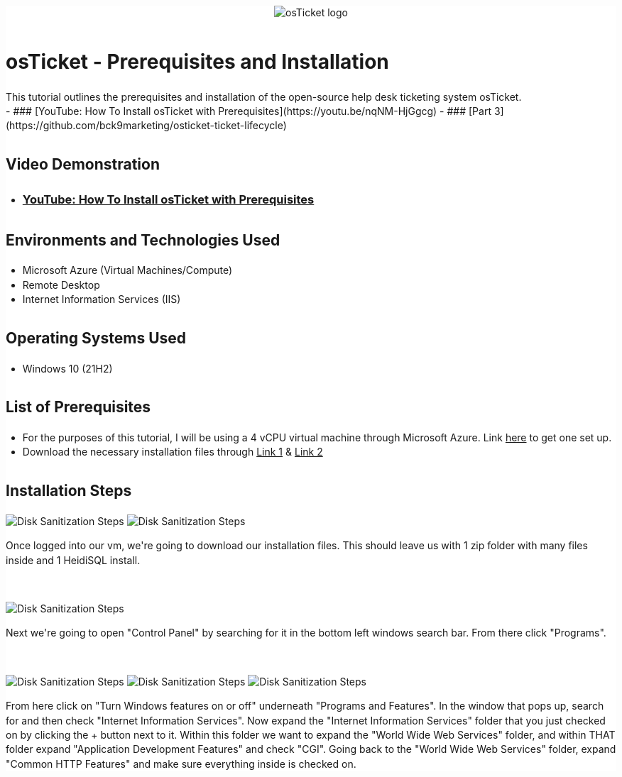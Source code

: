<p align="center">
<img src="https://i.imgur.com/Clzj7Xs.png" alt="osTicket logo"/>
</p>

<h1>osTicket - Prerequisites and Installation</h1>
This tutorial outlines the prerequisites and installation of the open-source help desk ticketing system osTicket.<br />
- ### [YouTube: How To Install osTicket with Prerequisites](https://youtu.be/nqNM-HjGgcg)
 - ### [Part 3](https://github.com/bck9marketing/osticket-ticket-lifecycle)<br>

<h2>Video Demonstration</h2>

- ### [YouTube: How To Install osTicket with Prerequisites](https://youtu.be/nqNM-HjGgcg)

<h2>Environments and Technologies Used</h2>

- Microsoft Azure (Virtual Machines/Compute)
- Remote Desktop
- Internet Information Services (IIS)

<h2>Operating Systems Used </h2>

- Windows 10</b> (21H2)

<h2>List of Prerequisites</h2>

- For the purposes of this tutorial, I will be using a 4 vCPU virtual machine through Microsoft Azure. Link [here](https://github.com/bck9marketing/VM) to get one set up.
- Download the necessary installation files through [Link 1](https://drive.google.com/drive/u/1/folders/1APMfNyfNzcxZC6EzdaNfdZsUwxWYChf6) & [Link 2](https://www.heidisql.com/installers/HeidiSQL_12.3.0.6589_Setup.exe)

<h2>Installation Steps</h2>

<p>
<img src="https://github.com/bck9marketing/osticket-prereqs/assets/159003800/1da164ea-e77e-41ed-b489-c6b478df9337" height="80%" width="80%" alt="Disk Sanitization Steps"/>
<img src="https://github.com/bck9marketing/osticket-prereqs/assets/159003800/6c9b6830-b743-4e03-955d-1f907754dc19" height="80%" width="80%" alt="Disk Sanitization Steps"/>
</p>
<p>
Once logged into our vm, we're going to download our installation files. This should leave us with 1 zip folder with many files inside and 1 HeidiSQL install.
</p>
<br />

<p>
<img src="https://github.com/bck9marketing/osticket-prereqs/assets/159003800/1b0d972d-f6c7-4b4e-9186-76c4961c41eb" height="80%" width="80%" alt="Disk Sanitization Steps"/>
</p>
<p>
Next we're going to open "Control Panel" by searching for it in the bottom left windows search bar. From there click "Programs".</p>
<br />

<p>
<img src="https://github.com/bck9marketing/osticket-prereqs/assets/159003800/5a6ee8c0-d338-4dec-ae5f-a198ebd711f9" height="80%" width="80%" alt="Disk Sanitization Steps"/>
<img src="https://github.com/bck9marketing/osticket-prereqs/assets/159003800/dc6bd872-b2f6-4960-92e7-e0ec695d3a19" height="80%" width="80%" alt="Disk Sanitization Steps"/>
<img src="https://github.com/bck9marketing/osticket-prereqs/assets/159003800/2079ec73-f606-4f86-a05d-089ab1a5bd35" height="80%" width="80%" alt="Disk Sanitization Steps"/>
</p>
<p>
From here click on "Turn Windows features on or off" underneath "Programs and Features". In the window that pops up, search for and then check "Internet Information Services". Now expand the "Internet Information Services" folder that you just checked on by clicking the + button next to it. Within this folder we want to expand the "World Wide Web Services" folder, and within THAT folder expand "Application Development Features" and check "CGI". Going back to the "World Wide Web Services" folder, expand "Common HTTP Features" and make sure everything inside is checked on.<br>